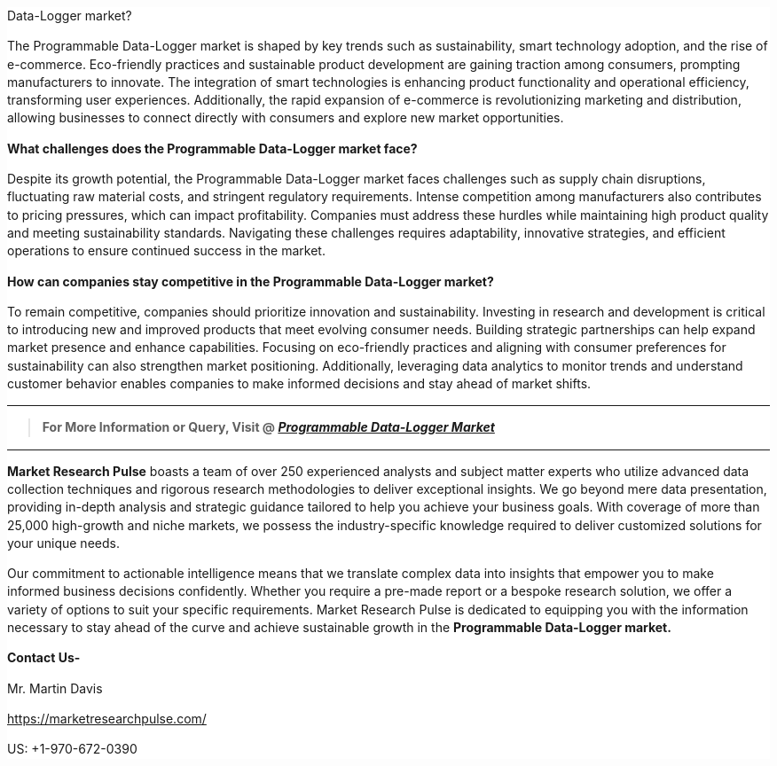 Data-Logger market?</strong></p><p>The Programmable Data-Logger market is shaped by key trends such as sustainability, smart technology adoption, and the rise of e-commerce. Eco-friendly practices and sustainable product development are gaining traction among consumers, prompting manufacturers to innovate. The integration of smart technologies is enhancing product functionality and operational efficiency, transforming user experiences. Additionally, the rapid expansion of e-commerce is revolutionizing marketing and distribution, allowing businesses to connect directly with consumers and explore new market opportunities.</p><p><strong>What challenges does the Programmable Data-Logger market face?</strong></p><p>Despite its growth potential, the Programmable Data-Logger market faces challenges such as supply chain disruptions, fluctuating raw material costs, and stringent regulatory requirements. Intense competition among manufacturers also contributes to pricing pressures, which can impact profitability. Companies must address these hurdles while maintaining high product quality and meeting sustainability standards. Navigating these challenges requires adaptability, innovative strategies, and efficient operations to ensure continued success in the market.</p><p><strong>How can companies stay competitive in the Programmable Data-Logger market?</strong></p><p>To remain competitive, companies should prioritize innovation and sustainability. Investing in research and development is critical to introducing new and improved products that meet evolving consumer needs. Building strategic partnerships can help expand market presence and enhance capabilities. Focusing on eco-friendly practices and aligning with consumer preferences for sustainability can also strengthen market positioning. Additionally, leveraging data analytics to monitor trends and understand customer behavior enables companies to make informed decisions and stay ahead of market shifts.</p><hr /><blockquote><p><strong>For More Information or Query, Visit @&nbsp;<em><a href="https://marketresearchpulse.com/report/16542/programmable-data-logger-market?utm_source=Linkedin&utm_medium=0111">Programmable Data-Logger Market</a></em></strong></p></blockquote><hr /><p><strong>Market Research Pulse</strong> boasts a team of over 250 experienced analysts and subject matter experts who utilize advanced data collection techniques and rigorous research methodologies to deliver exceptional insights. We go beyond mere data presentation, providing in-depth analysis and strategic guidance tailored to help you achieve your business goals. With coverage of more than 25,000 high-growth and niche markets, we possess the industry-specific knowledge required to deliver customized solutions for your unique needs.</p><p>Our commitment to actionable intelligence means that we translate complex data into insights that empower you to make informed business decisions confidently. Whether you require a pre-made report or a bespoke research solution, we offer a variety of options to suit your specific requirements. Market Research Pulse is dedicated to equipping you with the information necessary to stay ahead of the curve and achieve sustainable growth in the <strong>Programmable Data-Logger market.</strong></p><p><strong>Contact Us-</strong></p><p>Mr. Martin Davis</p><p>https://marketresearchpulse.com/</p><p>US: +1-970-672-0390</p>
